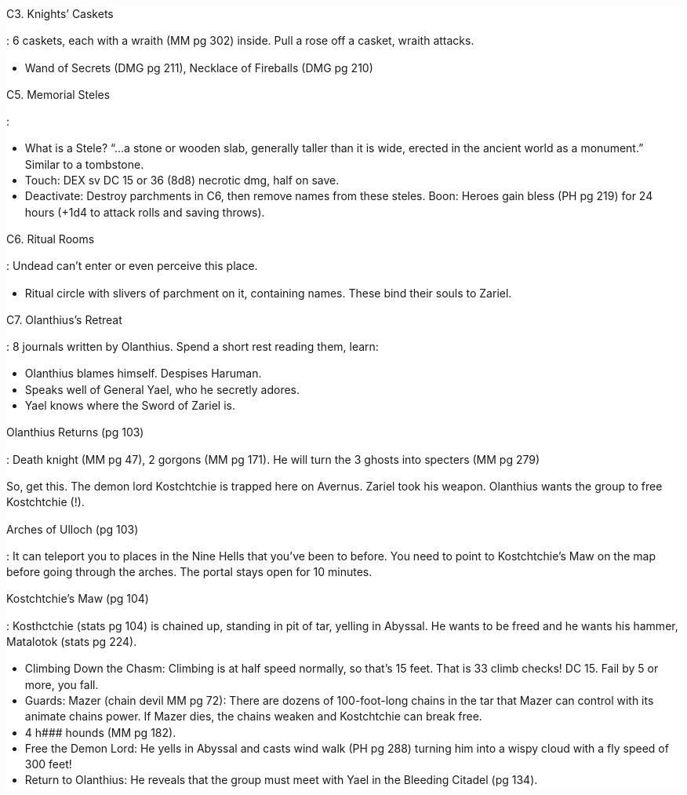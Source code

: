 C3. Knights’ Caskets

: 6 caskets, each with a wraith (MM pg 302) inside. Pull a rose off a casket, wraith attacks.

- Wand of Secrets (DMG pg 211), Necklace of Fireballs (DMG pg 210)

C5. Memorial Steles

:

- What is a Stele? “...a stone or wooden slab, generally taller than it is wide, erected in the ancient world as a monument.” Similar to a tombstone.
- Touch: DEX sv DC 15 or 36 (8d8) necrotic dmg, half on save.
- Deactivate: Destroy parchments in C6, then remove names from these steles. Boon: Heroes gain bless (PH pg 219) for 24 hours (+1d4 to attack rolls and saving throws).

C6. Ritual Rooms

: Undead can’t enter or even perceive this place.

- Ritual circle with slivers of parchment on it, containing names. These bind their souls to Zariel.

C7. Olanthius’s Retreat

: 8 journals written by Olanthius. Spend a short rest reading them, learn:

- Olanthius blames himself. Despises Haruman.
- Speaks well of General Yael, who he secretly adores.
- Yael knows where the Sword of Zariel is.

Olanthius Returns (pg 103)

: Death knight (MM pg 47), 2 gorgons (MM pg 171). He will turn the 3 ghosts into specters (MM pg 279)

So, get this. The demon lord Kostchtchie is trapped here on Avernus. Zariel took his weapon. Olanthius wants the group to free Kostchtchie (!).

Arches of Ulloch (pg 103)

: It can teleport you to places in the Nine Hells that you’ve been to before. You need to point to Kostchtchie’s Maw on the map before going through the arches. The portal stays open for 10 minutes.

Kostchtchie’s Maw (pg 104)

: Kosthctchie (stats pg 104) is chained up, standing in pit of tar, yelling in Abyssal. He wants to be freed and he wants his hammer, Matalotok (stats pg 224).

- Climbing Down the Chasm: Climbing is at half speed normally, so that’s 15 feet. That is 33 climb checks! DC 15. Fail by 5 or more, you fall.
- Guards: Mazer (chain devil MM pg 72): There are dozens of 100-foot-long chains in the tar that Mazer can control with its animate chains power. If Mazer dies, the chains weaken and Kostchtchie can break free.
- 4 h### hounds (MM pg 182).
- Free the Demon Lord: He yells in Abyssal and casts wind walk (PH pg 288) turning him into a wispy cloud with a fly speed of 300 feet!
- Return to Olanthius: He reveals that the group must meet with Yael in the Bleeding Citadel (pg 134).
